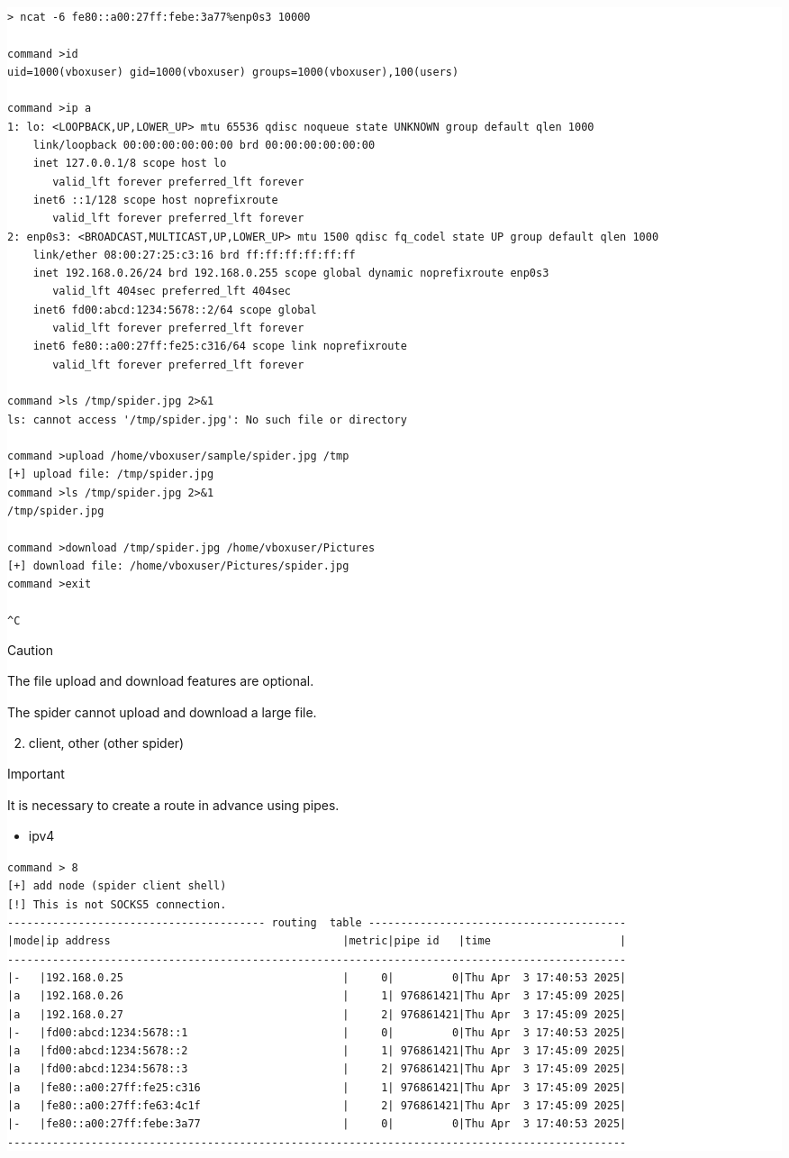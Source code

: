 ```

```
```
> ncat -6 fe80::a00:27ff:febe:3a77%enp0s3 10000

command >id
uid=1000(vboxuser) gid=1000(vboxuser) groups=1000(vboxuser),100(users)

command >ip a
1: lo: <LOOPBACK,UP,LOWER_UP> mtu 65536 qdisc noqueue state UNKNOWN group default qlen 1000
    link/loopback 00:00:00:00:00:00 brd 00:00:00:00:00:00
    inet 127.0.0.1/8 scope host lo
       valid_lft forever preferred_lft forever
    inet6 ::1/128 scope host noprefixroute 
       valid_lft forever preferred_lft forever
2: enp0s3: <BROADCAST,MULTICAST,UP,LOWER_UP> mtu 1500 qdisc fq_codel state UP group default qlen 1000
    link/ether 08:00:27:25:c3:16 brd ff:ff:ff:ff:ff:ff
    inet 192.168.0.26/24 brd 192.168.0.255 scope global dynamic noprefixroute enp0s3
       valid_lft 404sec preferred_lft 404sec
    inet6 fd00:abcd:1234:5678::2/64 scope global 
       valid_lft forever preferred_lft forever
    inet6 fe80::a00:27ff:fe25:c316/64 scope link noprefixroute 
       valid_lft forever preferred_lft forever

command >ls /tmp/spider.jpg 2>&1
ls: cannot access '/tmp/spider.jpg': No such file or directory

command >upload /home/vboxuser/sample/spider.jpg /tmp
[+] upload file: /tmp/spider.jpg
command >ls /tmp/spider.jpg 2>&1
/tmp/spider.jpg

command >download /tmp/spider.jpg /home/vboxuser/Pictures
[+] download file: /home/vboxuser/Pictures/spider.jpg
command >exit

^C
```
> [!CAUTION]
> The file upload and download features are optional.
> 
> The spider cannot upload and download a large file.
2. client, other (other spider)
> [!IMPORTANT]
> It is necessary to create a route in advance using pipes.
- ipv4
```
command > 8
[+] add node (spider client shell)
[!] This is not SOCKS5 connection.
---------------------------------------- routing  table ----------------------------------------
|mode|ip address                                    |metric|pipe id   |time                    |
------------------------------------------------------------------------------------------------
|-   |192.168.0.25                                  |     0|         0|Thu Apr  3 17:40:53 2025|
|a   |192.168.0.26                                  |     1| 976861421|Thu Apr  3 17:45:09 2025|
|a   |192.168.0.27                                  |     2| 976861421|Thu Apr  3 17:45:09 2025|
|-   |fd00:abcd:1234:5678::1                        |     0|         0|Thu Apr  3 17:40:53 2025|
|a   |fd00:abcd:1234:5678::2                        |     1| 976861421|Thu Apr  3 17:45:09 2025|
|a   |fd00:abcd:1234:5678::3                        |     2| 976861421|Thu Apr  3 17:45:09 2025|
|a   |fe80::a00:27ff:fe25:c316                      |     1| 976861421|Thu Apr  3 17:45:09 2025|
|a   |fe80::a00:27ff:fe63:4c1f                      |     2| 976861421|Thu Apr  3 17:45:09 2025|
|-   |fe80::a00:27ff:febe:3a77                      |     0|         0|Thu Apr  3 17:40:53 2025|
------------------------------------------------------------------------------------------------
```